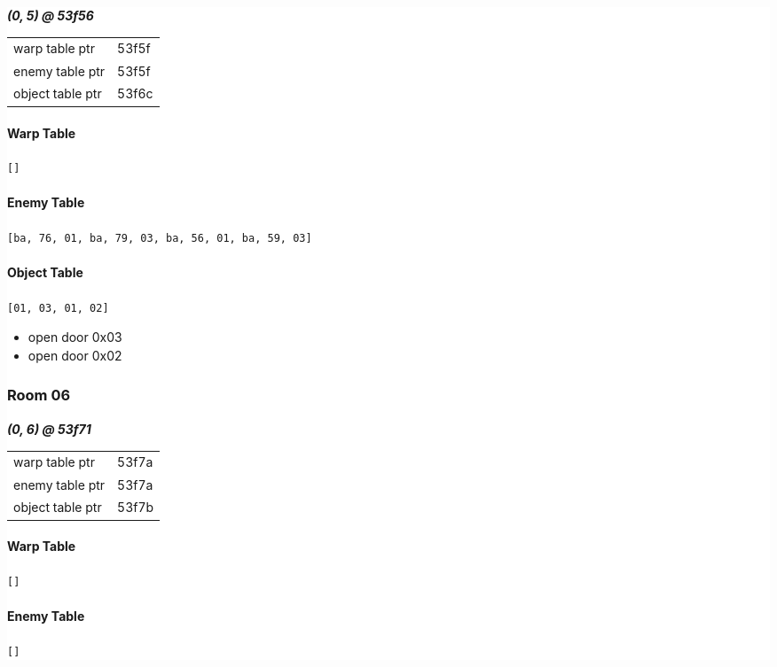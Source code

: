  ***(0, 5) @ 53f56***

| | |
|-|-|
| warp table ptr | 53f5f |
| enemy table ptr | 53f5f |
| object table ptr | 53f6c |

#### Warp Table

```
[]
```

#### Enemy Table

```
[ba, 76, 01, ba, 79, 03, ba, 56, 01, ba, 59, 03]
```

#### Object Table

```
[01, 03, 01, 02]
```

- open door 0x03
- open door 0x02

### Room 06

 ***(0, 6) @ 53f71***

| | |
|-|-|
| warp table ptr | 53f7a |
| enemy table ptr | 53f7a |
| object table ptr | 53f7b |

#### Warp Table

```
[]
```

#### Enemy Table

```
[]
```
